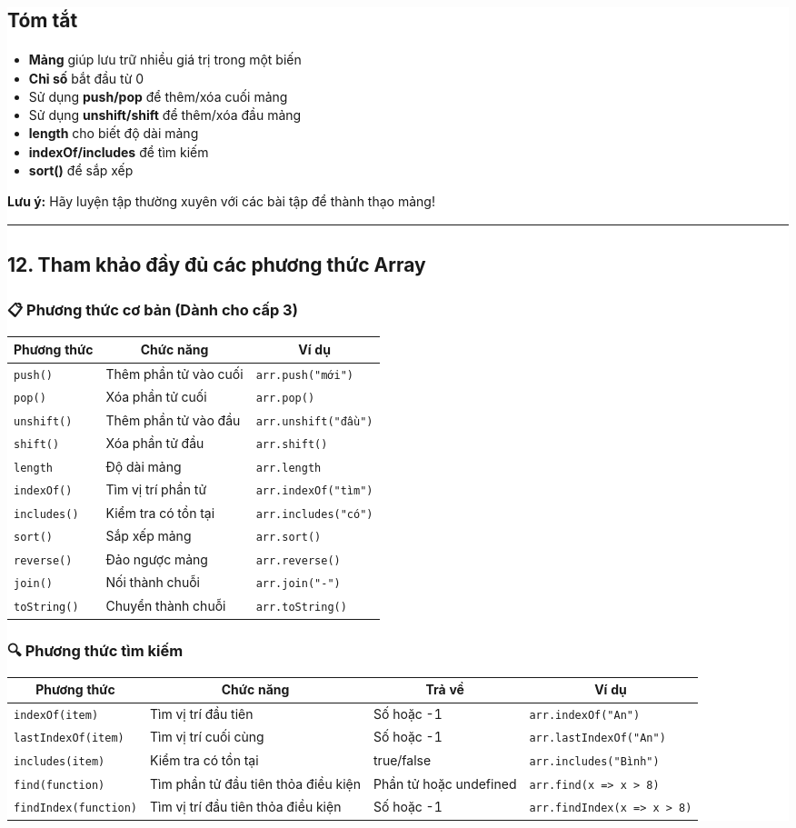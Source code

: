 
## Tóm tắt

-   **Mảng** giúp lưu trữ nhiều giá trị trong một biến
-   **Chỉ số** bắt đầu từ 0
-   Sử dụng **push/pop** để thêm/xóa cuối mảng
-   Sử dụng **unshift/shift** để thêm/xóa đầu mảng
-   **length** cho biết độ dài mảng
-   **indexOf/includes** để tìm kiếm
-   **sort()** để sắp xếp

**Lưu ý:** Hãy luyện tập thường xuyên với các bài tập để thành thạo mảng!

---

## 12. Tham khảo đầy đủ các phương thức Array

### 📋 Phương thức cơ bản (Dành cho cấp 3)

| Phương thức  | Chức năng             | Ví dụ                |
| ------------ | --------------------- | -------------------- |
| `push()`     | Thêm phần tử vào cuối | `arr.push("mới")`    |
| `pop()`      | Xóa phần tử cuối      | `arr.pop()`          |
| `unshift()`  | Thêm phần tử vào đầu  | `arr.unshift("đầu")` |
| `shift()`    | Xóa phần tử đầu       | `arr.shift()`        |
| `length`     | Độ dài mảng           | `arr.length`         |
| `indexOf()`  | Tìm vị trí phần tử    | `arr.indexOf("tìm")` |
| `includes()` | Kiểm tra có tồn tại   | `arr.includes("có")` |
| `sort()`     | Sắp xếp mảng          | `arr.sort()`         |
| `reverse()`  | Đảo ngược mảng        | `arr.reverse()`      |
| `join()`     | Nối thành chuỗi       | `arr.join("-")`      |
| `toString()` | Chuyển thành chuỗi    | `arr.toString()`     |

### 🔍 Phương thức tìm kiếm

| Phương thức           | Chức năng                           | Trả về                 | Ví dụ                       |
| --------------------- | ----------------------------------- | ---------------------- | --------------------------- |
| `indexOf(item)`       | Tìm vị trí đầu tiên                 | Số hoặc -1             | `arr.indexOf("An")`         |
| `lastIndexOf(item)`   | Tìm vị trí cuối cùng                | Số hoặc -1             | `arr.lastIndexOf("An")`     |
| `includes(item)`      | Kiểm tra có tồn tại                 | true/false             | `arr.includes("Bình")`      |
| `find(function)`      | Tìm phần tử đầu tiên thỏa điều kiện | Phần tử hoặc undefined | `arr.find(x => x > 8)`      |
| `findIndex(function)` | Tìm vị trí đầu tiên thỏa điều kiện  | Số hoặc -1             | `arr.findIndex(x => x > 8)` |
